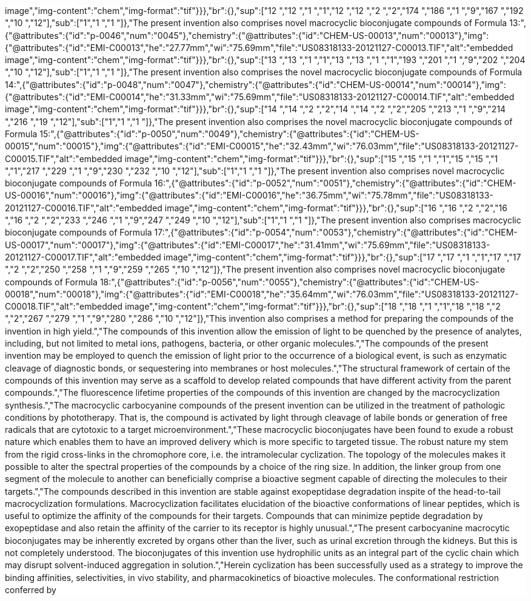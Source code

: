 image","img-content":"chem","img-format":"tif"}}},"br":{},"sup":["12 ","12 ","1 ","1","12 ","12 ","2 ","2","174 ","186 ","1 ","9","167 ","192 ","10 ","12"],"sub":["1","1 ","1 "]},"The present invention also comprises novel macrocyclic bioconjugate compounds of Formula 13:",{"@attributes":{"id":"p-0046","num":"0045"},"chemistry":{"@attributes":{"id":"CHEM-US-00013","num":"00013"},"img":{"@attributes":{"id":"EMI-C00013","he":"27.77mm","wi":"75.69mm","file":"US08318133-20121127-C00013.TIF","alt":"embedded image","img-content":"chem","img-format":"tif"}}},"br":{},"sup":["13 ","13 ","1 ","1","13 ","13 ","1 ","1","193 ","201 ","1 ","9","202 ","204 ","10 ","12"],"sub":["1","1 ","1 "]},"The present invention also comprises the novel macrocyclic bioconjugate compounds of Formula 14:",{"@attributes":{"id":"p-0048","num":"0047"},"chemistry":{"@attributes":{"id":"CHEM-US-00014","num":"00014"},"img":{"@attributes":{"id":"EMI-C00014","he":"31.33mm","wi":"75.69mm","file":"US08318133-20121127-C00014.TIF","alt":"embedded image","img-content":"chem","img-format":"tif"}}},"br":{},"sup":["14 ","14 ","2 ","2","14 ","14 ","2 ","2","205 ","213 ","1 ","9","214 ","216 ","19 ","12"],"sub":["1","1 ","1 "]},"The present invention also comprises the novel macrocyclic bioconjugate compounds of Formula 15:",{"@attributes":{"id":"p-0050","num":"0049"},"chemistry":{"@attributes":{"id":"CHEM-US-00015","num":"00015"},"img":{"@attributes":{"id":"EMI-C00015","he":"32.43mm","wi":"76.03mm","file":"US08318133-20121127-C00015.TIF","alt":"embedded image","img-content":"chem","img-format":"tif"}}},"br":{},"sup":["15 ","15 ","1 ","1","15 ","15 ","1 ","1","217 ","229 ","1 ","9","230 ","232 ","10 ","12"],"sub":["1","1 ","1 "]},"The present invention also comprises novel macrocyclic bioconjugate compounds of Formula 16:",{"@attributes":{"id":"p-0052","num":"0051"},"chemistry":{"@attributes":{"id":"CHEM-US-00016","num":"00016"},"img":{"@attributes":{"id":"EMI-C00016","he":"36.75mm","wi":"75.78mm","file":"US08318133-20121127-C00016.TIF","alt":"embedded image","img-content":"chem","img-format":"tif"}}},"br":{},"sup":["16 ","16 ","2 ","2","16 ","16 ","2 ","2","233 ","246 ","1 ","9","247 ","249 ","10 ","12"],"sub":["1","1 ","1 "]},"The present invention also comprises macrocyclic bioconjugate compounds of Formula 17:",{"@attributes":{"id":"p-0054","num":"0053"},"chemistry":{"@attributes":{"id":"CHEM-US-00017","num":"00017"},"img":{"@attributes":{"id":"EMI-C00017","he":"31.41mm","wi":"75.69mm","file":"US08318133-20121127-C00017.TIF","alt":"embedded image","img-content":"chem","img-format":"tif"}}},"br":{},"sup":["17 ","17 ","1 ","1","17 ","17 ","2 ","2","250 ","258 ","1 ","9","259 ","265 ","10 ","12"]},"The present invention also comprises novel macrocyclic bioconjugate compounds of Formula 18:",{"@attributes":{"id":"p-0056","num":"0055"},"chemistry":{"@attributes":{"id":"CHEM-US-00018","num":"00018"},"img":{"@attributes":{"id":"EMI-C00018","he":"35.64mm","wi":"76.03mm","file":"US08318133-20121127-C00018.TIF","alt":"embedded image","img-content":"chem","img-format":"tif"}}},"br":{},"sup":["18 ","18 ","1 ","1","18 ","18 ","2 ","2","267 ","279 ","1 ","9","280 ","286 ","10 ","12"]},"This invention also comprises a method for preparing the compounds of the invention in high yield.","The compounds of this invention allow the emission of light to be quenched by the presence of analytes, including, but not limited to metal ions, pathogens, bacteria, or other organic molecules.","The compounds of the present invention may be employed to quench the emission of light prior to the occurrence of a biological event, is such as enzymatic cleavage of diagnostic bonds, or sequestering into membranes or host molecules.","The structural framework of certain of the compounds of this invention may serve as a scaffold to develop related compounds that have different activity from the parent compounds.","The fluorescence lifetime properties of the compounds of this invention are changed by the macrocyclization synthesis.","The macrocyclic carbocyanine compounds of the present invention can be utilized in the treatment of pathologic conditions by phototherapy. That is, the compound is activated by light through cleavage of labile bonds or generation of free radicals that are cytotoxic to a target microenvironment.","These macrocyclic bioconjugates have been found to exude a robust nature which enables them to have an improved delivery which is more specific to targeted tissue. The robust nature my stem from the rigid cross-links in the chromophore core, i.e. the intramolecular cyclization. The topology of the molecules makes it possible to alter the spectral properties of the compounds by a choice of the ring size. In addition, the linker group from one segment of the molecule to another can beneficially comprise a bioactive segment capable of directing the molecules to their targets.","The compounds described in this invention are stable against exopeptidase degradation inspite of the head-to-tail macrocyclization formulations. Macrocyclization facilitates elucidation of the bioactive conformations of linear peptides, which is useful to optimize the affinity of the compounds for their targets. Compounds that can minimize peptide degradation by exopeptidase and also retain the affinity of the carrier to its receptor is highly unusual.","The present carbocyanine macrocytic bioconjugates may be inherently excreted by organs other than the liver, such as urinal excretion through the kidneys. But this is not completely understood. The bioconjugates of this invention use hydrophilic units as an integral part of the cyclic chain which may disrupt solvent-induced aggregation in solution.","Herein cyclization has been successfully used as a strategy to improve the binding affinities, selectivities, in vivo stability, and pharmacokinetics of bioactive molecules. The conformational restriction conferred by